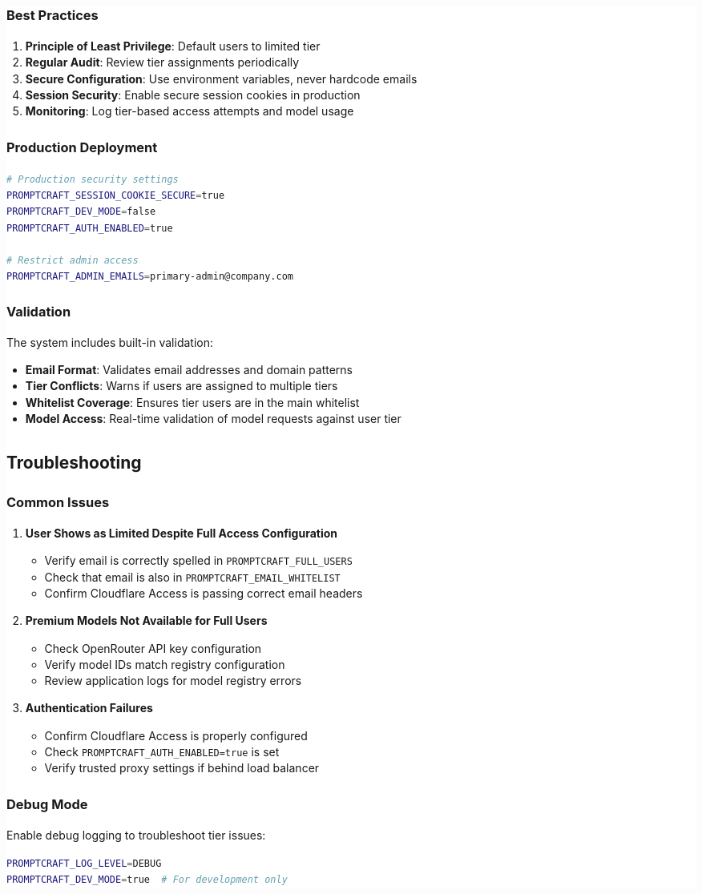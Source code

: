 ### Best Practices

1. **Principle of Least Privilege**: Default users to limited tier
2. **Regular Audit**: Review tier assignments periodically
3. **Secure Configuration**: Use environment variables, never hardcode emails
4. **Session Security**: Enable secure session cookies in production
5. **Monitoring**: Log tier-based access attempts and model usage

### Production Deployment

```bash
# Production security settings
PROMPTCRAFT_SESSION_COOKIE_SECURE=true
PROMPTCRAFT_DEV_MODE=false
PROMPTCRAFT_AUTH_ENABLED=true

# Restrict admin access
PROMPTCRAFT_ADMIN_EMAILS=primary-admin@company.com
```

### Validation

The system includes built-in validation:

- **Email Format**: Validates email addresses and domain patterns
- **Tier Conflicts**: Warns if users are assigned to multiple tiers
- **Whitelist Coverage**: Ensures tier users are in the main whitelist
- **Model Access**: Real-time validation of model requests against user tier

## Troubleshooting

### Common Issues

1. **User Shows as Limited Despite Full Access Configuration**
   - Verify email is correctly spelled in `PROMPTCRAFT_FULL_USERS`
   - Check that email is also in `PROMPTCRAFT_EMAIL_WHITELIST`
   - Confirm Cloudflare Access is passing correct email headers

2. **Premium Models Not Available for Full Users**
   - Check OpenRouter API key configuration
   - Verify model IDs match registry configuration
   - Review application logs for model registry errors

3. **Authentication Failures**
   - Confirm Cloudflare Access is properly configured
   - Check `PROMPTCRAFT_AUTH_ENABLED=true` is set
   - Verify trusted proxy settings if behind load balancer

### Debug Mode

Enable debug logging to troubleshoot tier issues:

```bash
PROMPTCRAFT_LOG_LEVEL=DEBUG
PROMPTCRAFT_DEV_MODE=true  # For development only
```
